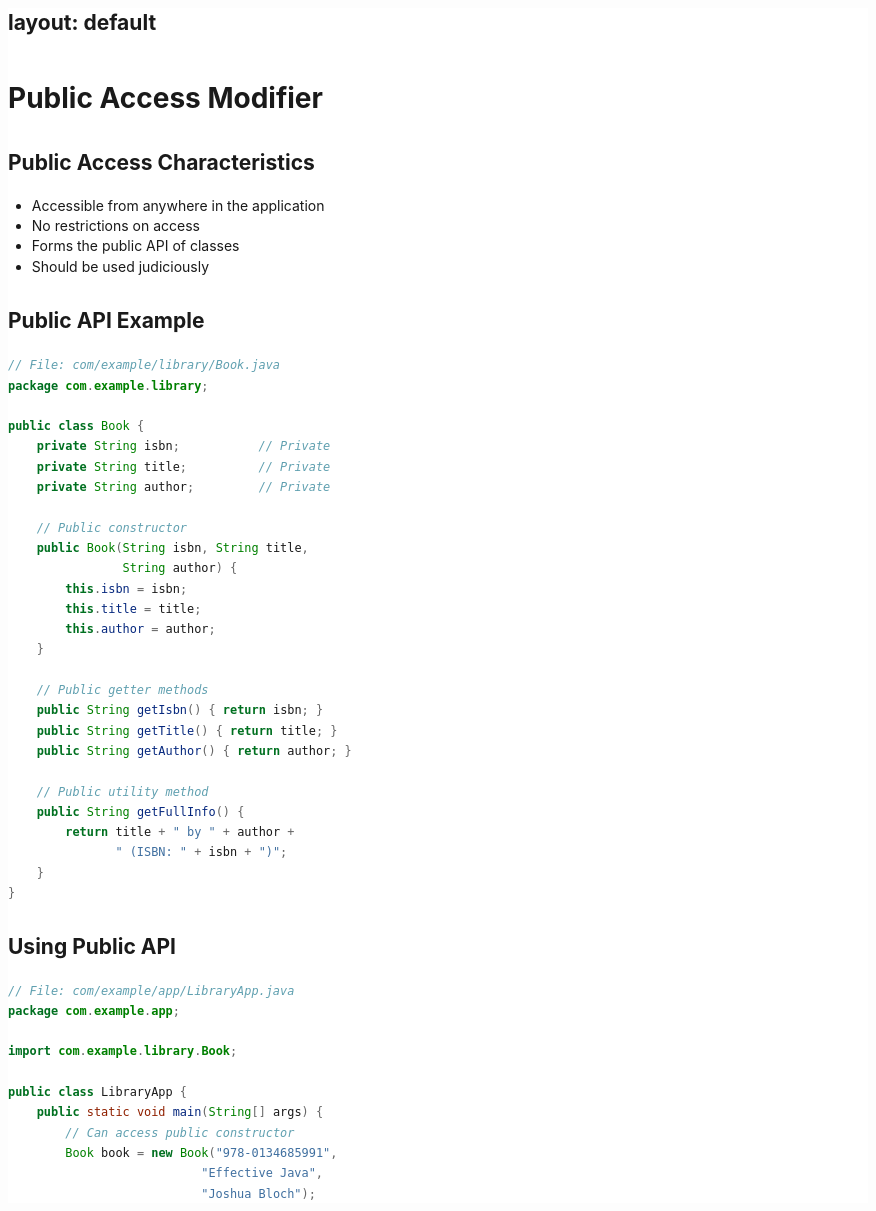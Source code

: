 layout: default
---

# Public Access Modifier

<div class="grid grid-cols-2 gap-6">

<div>

## Public Access Characteristics
- Accessible from anywhere in the application
- No restrictions on access
- Forms the public API of classes
- Should be used judiciously

## Public API Example
```java
// File: com/example/library/Book.java
package com.example.library;

public class Book {
    private String isbn;           // Private
    private String title;          // Private
    private String author;         // Private
    
    // Public constructor
    public Book(String isbn, String title, 
                String author) {
        this.isbn = isbn;
        this.title = title;
        this.author = author;
    }
    
    // Public getter methods
    public String getIsbn() { return isbn; }
    public String getTitle() { return title; }
    public String getAuthor() { return author; }
    
    // Public utility method
    public String getFullInfo() {
        return title + " by " + author + 
               " (ISBN: " + isbn + ")";
    }
}
```

</div>

<div>

## Using Public API
```java
// File: com/example/app/LibraryApp.java
package com.example.app;

import com.example.library.Book;

public class LibraryApp {
    public static void main(String[] args) {
        // Can access public constructor
        Book book = new Book("978-0134685991", 
                           "Effective Java", 
                           "Joshua Bloch");
```